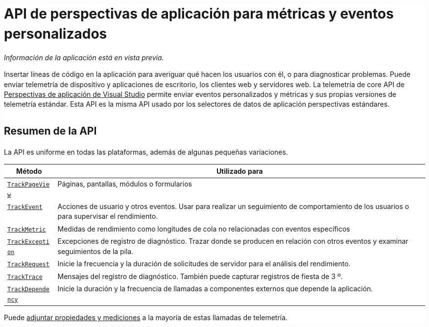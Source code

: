 <properties 
    pageTitle="API de aplicación perspectivas para eventos personalizados y métrica | Microsoft Azure" 
    description="Insertar líneas de código en su aplicación de escritorio o de dispositivo, la página web o el servicio para realizar un seguimiento de uso y diagnóstico de problemas." 
    services="application-insights"
    documentationCenter="" 
    authors="alancameronwills" 
    manager="douge"/>
 
<tags 
    ms.service="application-insights" 
    ms.workload="tbd" 
    ms.tgt_pltfrm="ibiza" 
    ms.devlang="multiple" 
    ms.topic="article" 
    ms.date="10/19/2016" 
    ms.author="awills"/>

# <a name="application-insights-api-for-custom-events-and-metrics"></a>API de perspectivas de aplicación para métricas y eventos personalizados 

*Información de la aplicación está en vista previa.*

Insertar líneas de código en la aplicación para averiguar qué hacen los usuarios con él, o para diagnosticar problemas. Puede enviar telemetría de dispositivo y aplicaciones de escritorio, los clientes web y servidores web. La telemetría de core API de [Perspectivas de aplicación de Visual Studio](app-insights-overview.md) permite enviar eventos personalizados y métricas y sus propias versiones de telemetría estándar. Esta API es la misma API usado por los selectores de datos de aplicación perspectivas estándares.

## <a name="api-summary"></a>Resumen de la API

La API es uniforme en todas las plataformas, además de algunas pequeñas variaciones.

Método | Utilizado para
---|---
[`TrackPageView`](#page-views) | Páginas, pantallas, módulos o formularios
[`TrackEvent`](#track-event) | Acciones de usuario y otros eventos. Usar para realizar un seguimiento de comportamiento de los usuarios o para supervisar el rendimiento.
[`TrackMetric`](#track-metric) | Medidas de rendimiento como longitudes de cola no relacionadas con eventos específicos
[`TrackException`](#track-exception)|Excepciones de registro de diagnóstico. Trazar donde se producen en relación con otros eventos y examinar seguimientos de la pila.
[`TrackRequest`](#track-request)| Inicie la frecuencia y la duración de solicitudes de servidor para el análisis del rendimiento.
[`TrackTrace`](#track-trace)|Mensajes del registro de diagnóstico. También puede capturar registros de fiesta de 3 º.
[`TrackDependency`](#track-dependency)|Inicie la duración y la frecuencia de llamadas a componentes externos que depende la aplicación.

Puede [adjuntar propiedades y mediciones](#properties) a la mayoría de estas llamadas de telemetría. 
